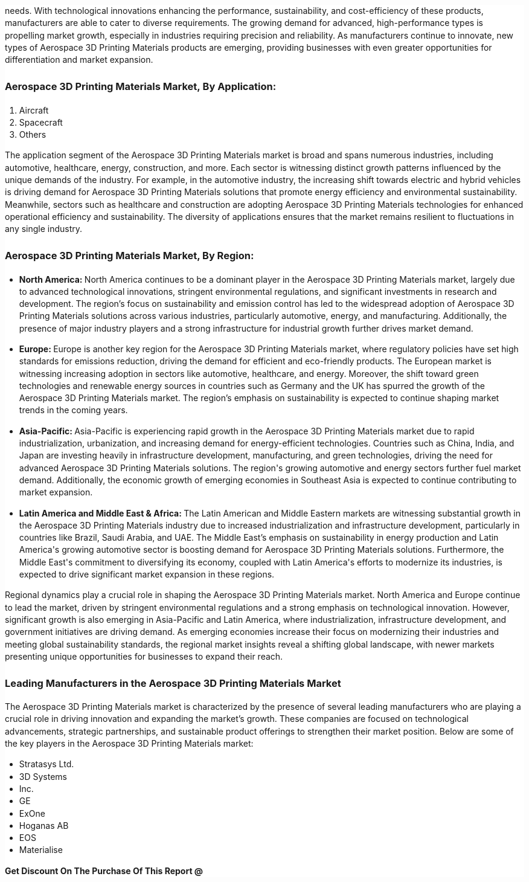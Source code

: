 needs. With technological innovations enhancing the performance, sustainability, and cost-efficiency of these products, manufacturers are able to cater to diverse requirements. The growing demand for advanced, high-performance types is propelling market growth, especially in industries requiring precision and reliability. As manufacturers continue to innovate, new types of Aerospace 3D Printing Materials products are emerging, providing businesses with even greater opportunities for differentiation and market expansion.</p><h3>Aerospace 3D Printing Materials Market,&nbsp;By Application:</h3><ol><li>Aircraft<li> Spacecraft<li> Others</li></ol><p>The application segment of the Aerospace 3D Printing Materials market is broad and spans numerous industries, including automotive, healthcare, energy, construction, and more. Each sector is witnessing distinct growth patterns influenced by the unique demands of the industry. For example, in the automotive industry, the increasing shift towards electric and hybrid vehicles is driving demand for Aerospace 3D Printing Materials solutions that promote energy efficiency and environmental sustainability. Meanwhile, sectors such as healthcare and construction are adopting Aerospace 3D Printing Materials technologies for enhanced operational efficiency and sustainability. The diversity of applications ensures that the market remains resilient to fluctuations in any single industry.</p><h3>Aerospace 3D Printing Materials Market, By Region:</h3><ul><li><p><strong>North America:&nbsp;</strong>North America continues to be a dominant player in the Aerospace 3D Printing Materials market, largely due to advanced technological innovations, stringent environmental regulations, and significant investments in research and development. The region&rsquo;s focus on sustainability and emission control has led to the widespread adoption of Aerospace 3D Printing Materials solutions across various industries, particularly automotive, energy, and manufacturing. Additionally, the presence of major industry players and a strong infrastructure for industrial growth further drives market demand.</p></li><li><p><strong><strong>Europe:&nbsp;</strong></strong>Europe is another key region for the Aerospace 3D Printing Materials market, where regulatory policies have set high standards for emissions reduction, driving the demand for efficient and eco-friendly products. The European market is witnessing increasing adoption in sectors like automotive, healthcare, and energy. Moreover, the shift toward green technologies and renewable energy sources in countries such as Germany and the UK has spurred the growth of the Aerospace 3D Printing Materials market. The region&rsquo;s emphasis on sustainability is expected to continue shaping market trends in the coming years.</p></li><li><p><strong><strong>Asia-Pacific:&nbsp;</strong></strong>Asia-Pacific is experiencing rapid growth in the Aerospace 3D Printing Materials market due to rapid industrialization, urbanization, and increasing demand for energy-efficient technologies. Countries such as China, India, and Japan are investing heavily in infrastructure development, manufacturing, and green technologies, driving the need for advanced Aerospace 3D Printing Materials solutions. The region's growing automotive and energy sectors further fuel market demand. Additionally, the economic growth of emerging economies in Southeast Asia is expected to continue contributing to market expansion.</p></li><li><p><strong><strong>Latin America and Middle East &amp; Africa:&nbsp;</strong></strong>The Latin American and Middle Eastern markets are witnessing substantial growth in the Aerospace 3D Printing Materials industry due to increased industrialization and infrastructure development, particularly in countries like Brazil, Saudi Arabia, and UAE. The Middle East&rsquo;s emphasis on sustainability in energy production and Latin America's growing automotive sector is boosting demand for Aerospace 3D Printing Materials solutions. Furthermore, the Middle East's commitment to diversifying its economy, coupled with Latin America's efforts to modernize its industries, is expected to drive significant market expansion in these regions.</p></li></ul><p>Regional dynamics play a crucial role in shaping the Aerospace 3D Printing Materials market. North America and Europe continue to lead the market, driven by stringent environmental regulations and a strong emphasis on technological innovation. However, significant growth is also emerging in Asia-Pacific and Latin America, where industrialization, infrastructure development, and government initiatives are driving demand. As emerging economies increase their focus on modernizing their industries and meeting global sustainability standards, the regional market insights reveal a shifting global landscape, with newer markets presenting unique opportunities for businesses to expand their reach.</p><h3><strong>Leading Manufacturers in the Aerospace 3D Printing Materials Market</strong></h3><p>The Aerospace 3D Printing Materials market is characterized by the presence of several leading manufacturers who are playing a crucial role in driving innovation and expanding the market&rsquo;s growth. These companies are focused on technological advancements, strategic partnerships, and sustainable product offerings to strengthen their market position. Below are some of the key players in the Aerospace 3D Printing Materials market:</p></div><div class="article-main__content" data-test-id="publishing-text-block"><ul><li><span class="">Stratasys Ltd.<li> 3D Systems<li> Inc.<li> GE<li> ExOne<li> Hoganas AB<li> EOS<li> Materialise</span></li></ul></div><div class="article-main__content" data-test-id="publishing-text-block"><p><span class="font-[700]"><strong>Get Discount On The Purchase Of This Report @</strong>